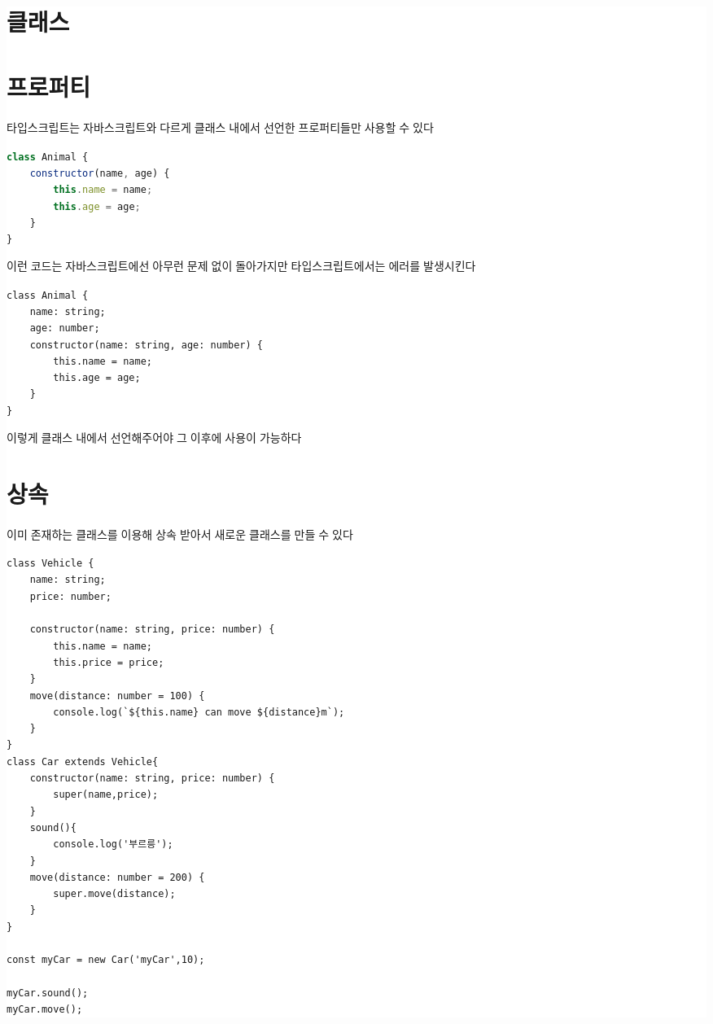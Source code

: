 # 클래스

# 프로퍼티

타입스크립트는 자바스크립트와 다르게 클래스 내에서 선언한 프로퍼티들만 사용할 수 있다

```jsx
class Animal {
    constructor(name, age) {
        this.name = name;
        this.age = age;
    }
}
```

이런 코드는 자바스크립트에선 아무런 문제 없이 돌아가지만 타입스크립트에서는 에러를 발생시킨다

```tsx
class Animal {
    name: string;
    age: number;
    constructor(name: string, age: number) {
        this.name = name;
        this.age = age;
    }
}
```

이렇게 클래스 내에서 선언해주어야 그 이후에 사용이 가능하다

# 상속

이미 존재하는 클래스를 이용해 상속 받아서 새로운 클래스를 만들 수 있다

```tsx
class Vehicle {
    name: string;
    price: number;

    constructor(name: string, price: number) {
        this.name = name;
        this.price = price;
    }
    move(distance: number = 100) {
        console.log(`${this.name} can move ${distance}m`);
    }
}
class Car extends Vehicle{
    constructor(name: string, price: number) {
        super(name,price);
    }
    sound(){
        console.log('부르릉');
    }
    move(distance: number = 200) {
        super.move(distance);
    }
}

const myCar = new Car('myCar',10);

myCar.sound();
myCar.move();
```